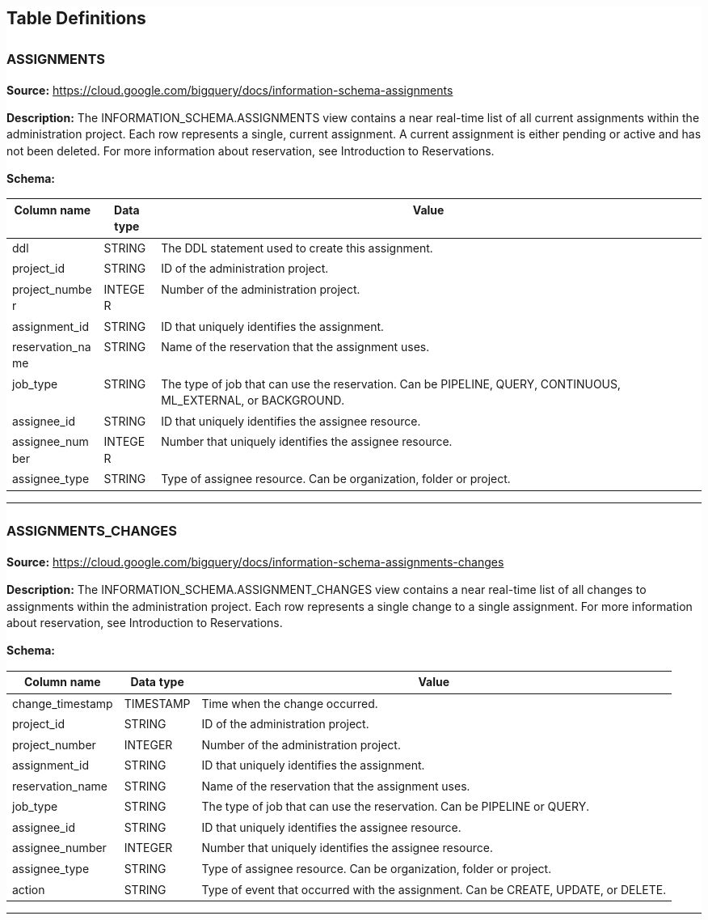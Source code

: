 
## Table Definitions

### ASSIGNMENTS

**Source:** https://cloud.google.com/bigquery/docs/information-schema-assignments

**Description:** The INFORMATION_SCHEMA.ASSIGNMENTS view contains a near real-time list of all current assignments within the administration project. Each row represents a single, current assignment. A current assignment is either pending or active and has not been deleted. For more information about reservation, see Introduction to Reservations.

**Schema:**

| Column name | Data type | Value |
| --- | --- | --- |
| ddl | STRING | The DDL statement used to create this assignment. |
| project_id | STRING | ID of the administration project. |
| project_number | INTEGER | Number of the administration project. |
| assignment_id | STRING | ID that uniquely identifies the assignment. |
| reservation_name | STRING | Name of the reservation that the assignment uses. |
| job_type | STRING | The type of job that can use the reservation. Can be PIPELINE, QUERY, CONTINUOUS, ML_EXTERNAL, or BACKGROUND. |
| assignee_id | STRING | ID that uniquely identifies the assignee resource. |
| assignee_number | INTEGER | Number that uniquely identifies the assignee resource. |
| assignee_type | STRING | Type of assignee resource. Can be organization, folder or project. |

---

### ASSIGNMENTS_CHANGES

**Source:** https://cloud.google.com/bigquery/docs/information-schema-assignments-changes

**Description:** The INFORMATION_SCHEMA.ASSIGNMENT_CHANGES view contains a near real-time list of all changes to assignments within the administration project. Each row represents a single change to a single assignment. For more information about reservation, see Introduction to Reservations.

**Schema:**

| Column name | Data type | Value |
| --- | --- | --- |
| change_timestamp | TIMESTAMP | Time when the change occurred. |
| project_id | STRING | ID of the administration project. |
| project_number | INTEGER | Number of the administration project. |
| assignment_id | STRING | ID that uniquely identifies the assignment. |
| reservation_name | STRING | Name of the reservation that the assignment uses. |
| job_type | STRING | The type of job that can use the reservation. Can be PIPELINE or QUERY. |
| assignee_id | STRING | ID that uniquely identifies the assignee resource. |
| assignee_number | INTEGER | Number that uniquely identifies the assignee resource. |
| assignee_type | STRING | Type of assignee resource. Can be organization, folder or project. |
| action | STRING | Type of event that occurred with the assignment. Can be CREATE, UPDATE, or DELETE. |

---